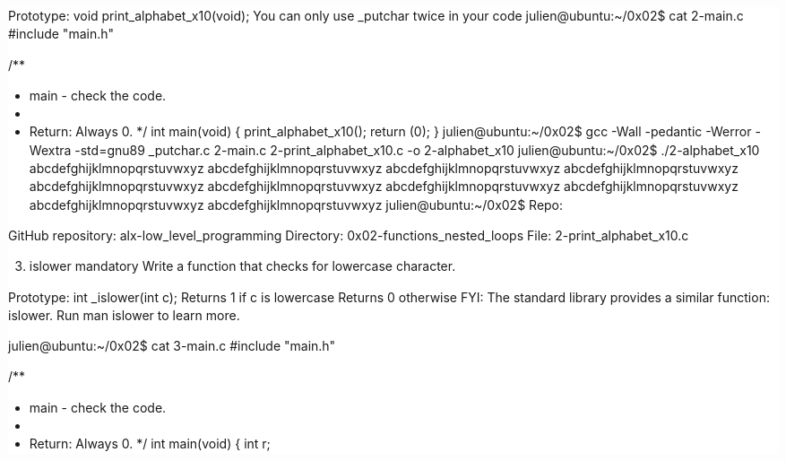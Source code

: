 Prototype: void print_alphabet_x10(void);
You can only use _putchar twice in your code
julien@ubuntu:~/0x02$ cat 2-main.c
#include "main.h"

/**
 * main - check the code.
  *
   * Return: Always 0.
    */
    int main(void)
    {
        print_alphabet_x10();
	    return (0);
	    }
	    julien@ubuntu:~/0x02$ gcc -Wall -pedantic -Werror -Wextra -std=gnu89 _putchar.c 2-main.c 2-print_alphabet_x10.c -o 2-alphabet_x10
	    julien@ubuntu:~/0x02$ ./2-alphabet_x10
	    abcdefghijklmnopqrstuvwxyz
	    abcdefghijklmnopqrstuvwxyz
	    abcdefghijklmnopqrstuvwxyz
	    abcdefghijklmnopqrstuvwxyz
	    abcdefghijklmnopqrstuvwxyz
	    abcdefghijklmnopqrstuvwxyz
	    abcdefghijklmnopqrstuvwxyz
	    abcdefghijklmnopqrstuvwxyz
	    abcdefghijklmnopqrstuvwxyz
	    abcdefghijklmnopqrstuvwxyz
	    julien@ubuntu:~/0x02$
	    Repo:

GitHub repository: alx-low_level_programming
Directory: 0x02-functions_nested_loops
File: 2-print_alphabet_x10.c

3. islower
mandatory
Write a function that checks for lowercase character.

Prototype: int _islower(int c);
Returns 1 if c is lowercase
Returns 0 otherwise
FYI: The standard library provides a similar function: islower. Run man islower to learn more.

julien@ubuntu:~/0x02$ cat 3-main.c
#include "main.h"

/**
 * main - check the code.
  *
   * Return: Always 0.
    */
    int main(void)
    {
        int r;
